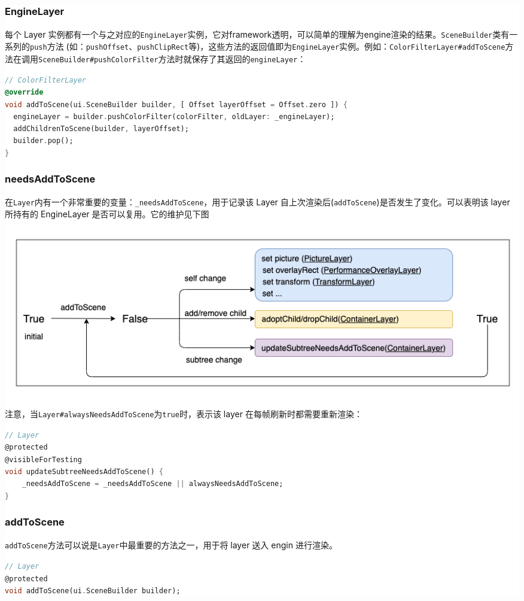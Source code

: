 

### EngineLayer

每个 Layer 实例都有一个与之对应的`EngineLayer`实例，它对framework透明，可以简单的理解为engine渲染的结果。`SceneBuilder`类有一系列的`push`方法 (如：`pushOffset`、`pushClipRect`等)，这些方法的返回值即为`EngineLayer`实例。例如：`ColorFilterLayer#addToScene`方法在调用`SceneBuilder#pushColorFilter`方法时就保存了其返回的`engineLayer`：

~~~dart
// ColorFilterLayer
@override
void addToScene(ui.SceneBuilder builder, [ Offset layerOffset = Offset.zero ]) {
  engineLayer = builder.pushColorFilter(colorFilter, oldLayer: _engineLayer);
  addChildrenToScene(builder, layerOffset);
  builder.pop();
}
~~~

### needsAddToScene

在`Layer`内有一个非常重要的变量：`_needsAddToScene`，用于记录该 Layer 自上次渲染后(`addToScene`)是否发生了变化。可以表明该 layer 所持有的 EngineLayer 是否可以复用。它的维护见下图

![img](assets/needsAddToScene-1703053934538-12.png)

注意，当`Layer#alwaysNeedsAddToScene`为`true`时，表示该 layer 在每帧刷新时都需要重新渲染：

~~~dart
// Layer
@protected
@visibleForTesting
void updateSubtreeNeedsAddToScene() {
  	_needsAddToScene = _needsAddToScene || alwaysNeedsAddToScene;
}
~~~

### addToScene

`addToScene`方法可以说是`Layer`中最重要的方法之一，用于将 layer 送入 engin 进行渲染。

~~~dart
// Layer
@protected
void addToScene(ui.SceneBuilder builder);
~~~
